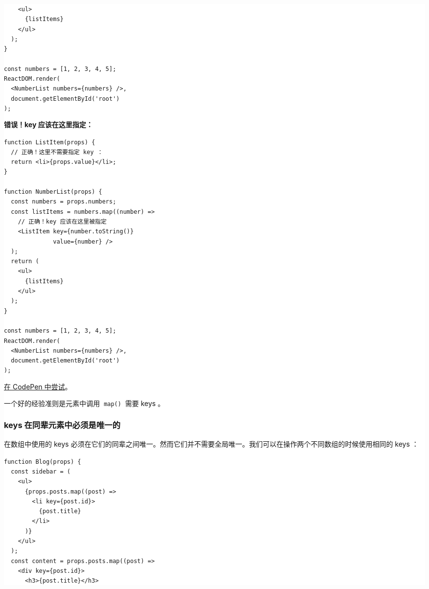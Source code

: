 ```
    <ul>
      {listItems}
    </ul>
  );
}

const numbers = [1, 2, 3, 4, 5];
ReactDOM.render(
  <NumberList numbers={numbers} />,
  document.getElementById('root')
);

```

**错误！key 应该在这里指定：**

```
function ListItem(props) {
  // 正确！这里不需要指定 key ：
  return <li>{props.value}</li>;
}

function NumberList(props) {
  const numbers = props.numbers;
  const listItems = numbers.map((number) =>
    // 正确！key 应该在这里被指定
    <ListItem key={number.toString()}
              value={number} />
  );
  return (
    <ul>
      {listItems}
    </ul>
  );
}

const numbers = [1, 2, 3, 4, 5];
ReactDOM.render(
  <NumberList numbers={numbers} />,
  document.getElementById('root')
);

```

[在 CodePen 中尝试](https://codepen.io/rthor/pen/QKzJKG?editors=0010)。

一个好的经验准则是元素中调用  `map()`  需要 keys 。

### keys 在同辈元素中必须是唯一的

在数组中使用的 keys 必须在它们的同辈之间唯一。然而它们并不需要全局唯一。我们可以在操作两个不同数组的时候使用相同的 keys ：

```
function Blog(props) {
  const sidebar = (
    <ul>
      {props.posts.map((post) =>
        <li key={post.id}>
          {post.title}
        </li>
      )}
    </ul>
  );
  const content = props.posts.map((post) =>
    <div key={post.id}>
      <h3>{post.title}</h3>
```

  [name]: value